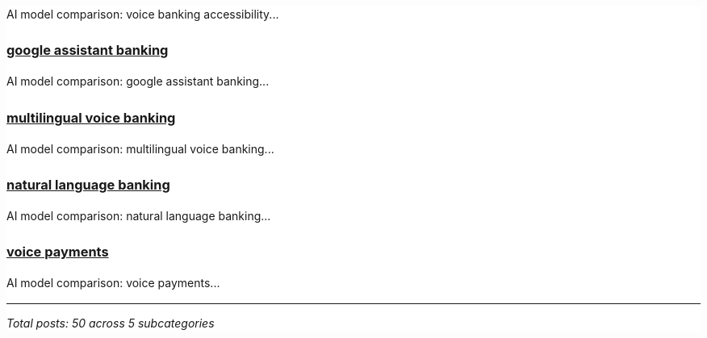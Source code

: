AI model comparison: voice banking accessibility...

### [google assistant banking](voice-banking-ai/chatgpt-vs-gemini-vs-mistral-voice-banking-ai-8630.md)

AI model comparison: google assistant banking...

### [multilingual voice banking](voice-banking-ai/chatgpt-vs-grok-vs-mistral-voice-banking-ai-6165.md)

AI model comparison: multilingual voice banking...

### [natural language banking](voice-banking-ai/deepseek-vs-gemini-vs-grok-voice-banking-ai-5838.md)

AI model comparison: natural language banking...

### [voice payments](voice-banking-ai/gemini-vs-grok-vs-mistral-voice-banking-ai-1909.md)

AI model comparison: voice payments...

---

*Total posts: 50 across 5 subcategories*
